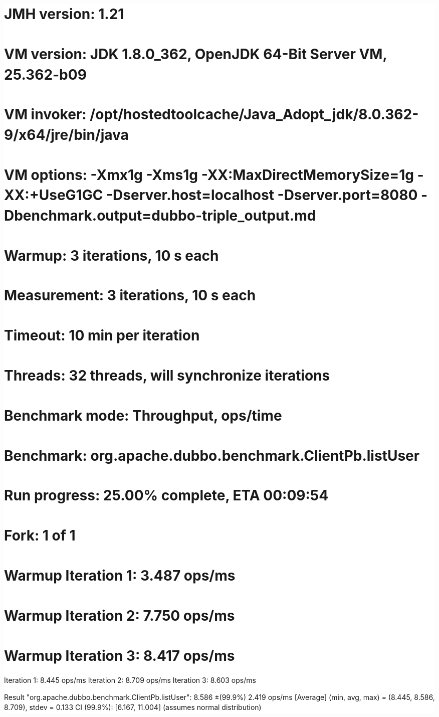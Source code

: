
# JMH version: 1.21
# VM version: JDK 1.8.0_362, OpenJDK 64-Bit Server VM, 25.362-b09
# VM invoker: /opt/hostedtoolcache/Java_Adopt_jdk/8.0.362-9/x64/jre/bin/java
# VM options: -Xmx1g -Xms1g -XX:MaxDirectMemorySize=1g -XX:+UseG1GC -Dserver.host=localhost -Dserver.port=8080 -Dbenchmark.output=dubbo-triple_output.md
# Warmup: 3 iterations, 10 s each
# Measurement: 3 iterations, 10 s each
# Timeout: 10 min per iteration
# Threads: 32 threads, will synchronize iterations
# Benchmark mode: Throughput, ops/time
# Benchmark: org.apache.dubbo.benchmark.ClientPb.listUser

# Run progress: 25.00% complete, ETA 00:09:54
# Fork: 1 of 1
# Warmup Iteration   1: 3.487 ops/ms
# Warmup Iteration   2: 7.750 ops/ms
# Warmup Iteration   3: 8.417 ops/ms
Iteration   1: 8.445 ops/ms
Iteration   2: 8.709 ops/ms
Iteration   3: 8.603 ops/ms


Result "org.apache.dubbo.benchmark.ClientPb.listUser":
  8.586 ±(99.9%) 2.419 ops/ms [Average]
  (min, avg, max) = (8.445, 8.586, 8.709), stdev = 0.133
  CI (99.9%): [6.167, 11.004] (assumes normal distribution)
